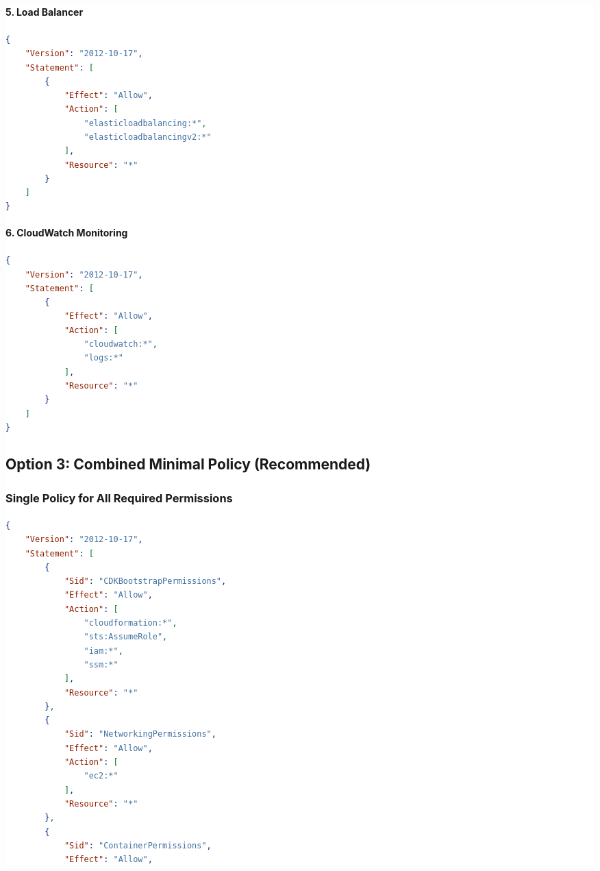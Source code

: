 #### 5. Load Balancer
```json
{
    "Version": "2012-10-17",
    "Statement": [
        {
            "Effect": "Allow",
            "Action": [
                "elasticloadbalancing:*",
                "elasticloadbalancingv2:*"
            ],
            "Resource": "*"
        }
    ]
}
```

#### 6. CloudWatch Monitoring
```json
{
    "Version": "2012-10-17",
    "Statement": [
        {
            "Effect": "Allow",
            "Action": [
                "cloudwatch:*",
                "logs:*"
            ],
            "Resource": "*"
        }
    ]
}
```

## Option 3: Combined Minimal Policy (Recommended)

### Single Policy for All Required Permissions
```json
{
    "Version": "2012-10-17",
    "Statement": [
        {
            "Sid": "CDKBootstrapPermissions",
            "Effect": "Allow",
            "Action": [
                "cloudformation:*",
                "sts:AssumeRole",
                "iam:*",
                "ssm:*"
            ],
            "Resource": "*"
        },
        {
            "Sid": "NetworkingPermissions",
            "Effect": "Allow",
            "Action": [
                "ec2:*"
            ],
            "Resource": "*"
        },
        {
            "Sid": "ContainerPermissions",
            "Effect": "Allow",
```